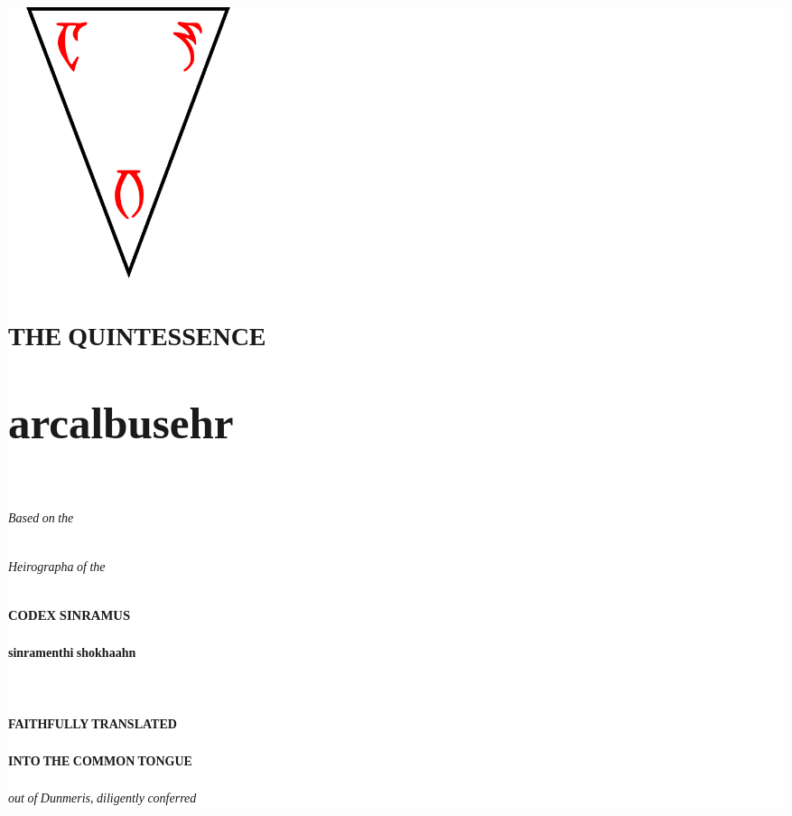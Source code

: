 <img alt="Ghartok Trigon" width="266" height="300" src="../project/resources/artwork/svg/ASV_Trigon-outline.svg">
<h1><span style="font-family:Georgia">THE QUINTESSENCE</span></h1>
<h1><span style="font-family:HayghinDaedric;font-size:175%">arcalbusehr</span></h1>
<br />
<h6><span style="font-family:Georgia">Based on the</span></h6>
<h6><span style="font-family:Georgia">Heirographa of the</span></h6>
<h4><span style="font-family:Georgia;font-size:105%">CODEX SINRAMUS</span></h4>
<h4><span style="font-family:HayghinDaedric">sinramenthi shokhaahn</span></h4>
<br />
<h4><span style="font-family:Georgia">FAITHFULLY TRANSLATED</span></h4>
<h4><span style="font-family:Georgia">INTO THE COMMON TONGUE</span></h4>
<h6><span style="font-family:Georgia">out of Dunmeris, diligently conferred</span></h6>